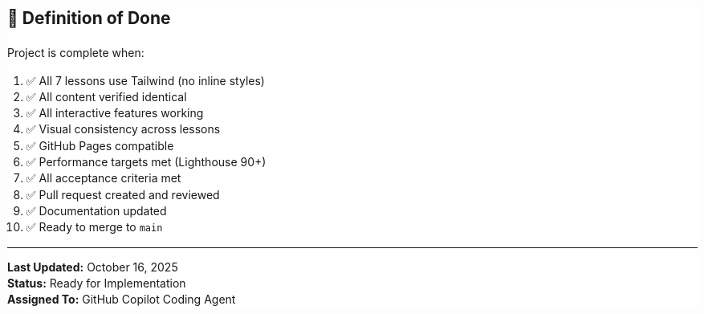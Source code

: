 ## 🏁 Definition of Done

Project is complete when:

1. ✅ All 7 lessons use Tailwind (no inline styles)
2. ✅ All content verified identical
3. ✅ All interactive features working
4. ✅ Visual consistency across lessons
5. ✅ GitHub Pages compatible
6. ✅ Performance targets met (Lighthouse 90+)
7. ✅ All acceptance criteria met
8. ✅ Pull request created and reviewed
9. ✅ Documentation updated
10. ✅ Ready to merge to `main`

---

**Last Updated:** October 16, 2025  
**Status:** Ready for Implementation  
**Assigned To:** GitHub Copilot Coding Agent
